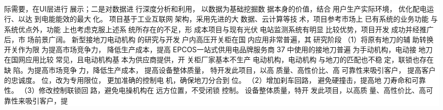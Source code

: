 际需要，在UI层进行
展示；二是对数据进
行深度分析和利用，
以数据为基础挖掘数
据本身的价值，结合
用户生产实际环境，
优化配电运行、以达
到电能能效的最大
化。
项目基于工业互联网
架构，采用先进的大
数据、云计算等技
术，项目参考市场上
已有系统的业务功能
与系统优点外，功能
上也考虑克服上述系
统所存在的不足，形
成本项目与现有光伏
电站监测系统有明显
比较优势，项目开发
成功并经推广后，市
场前景广阔。
新型接地刀电动机构
的研究与开发
户内高压开关柜在国
内应用非常普遍，其
研究阶段
（1）将原有地刀的辅
助转换开关作为限
为提高市场竞争力，
降低生产成本，提高
EPCOS一站式供用电品牌服务商
37
中使用的接地刀普遍
为手动机构，电动接
地刀在国网应用比较
常见，且电动机构基
本为供应商提供，开
关柜厂家基本不生产
电动机构，电动机构
与地刀的匹配也不稳
定，联锁也存在缺
陷。为提高市场竞争
力，降低生产成本，
提高设备整体质量，
特开发此项目，以高
质量、高性价比、高
可靠性来吸引客户，
提高客户的忠诚度。
位，改为专用限位，
更加准确的控制电
机，确保地刀分合到
位。
（2）增加刹车回路，
避免硬撞击，提高地
刀寿命和可靠性。
（3）修改控制联锁回
路，避免电操机构在
远方位置，不受闭锁
控制。
设备整体质量，特开
发此项目，以高质
量、高性价比、高可
靠性来吸引客户，提